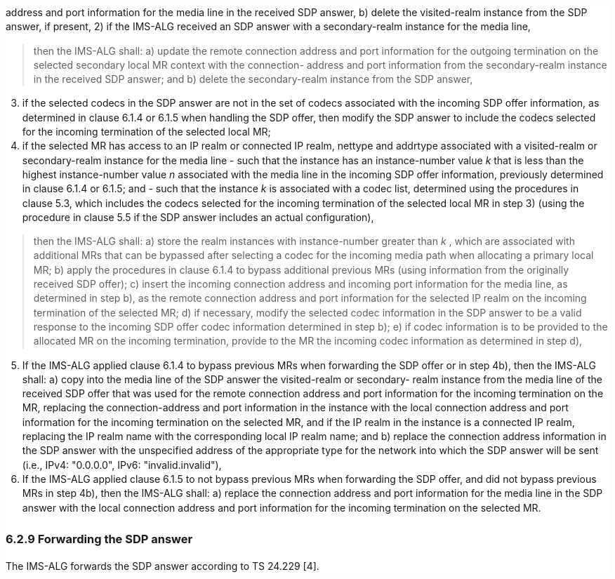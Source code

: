 address and port information for the media line in the received SDP answer,
b) delete the visited-realm instance from the SDP answer, if present,
2) if the IMS-ALG received an SDP answer with a secondary-realm instance for
the media line,
> then the IMS-ALG shall:
a) update the remote connection address and port information for the outgoing
termination on the selected secondary local MR context with the connection-
address and port information from the secondary-realm instance in the received
SDP answer; and
b) delete the secondary-realm instance from the SDP answer,
3) if the selected codecs in the SDP answer are not in the set of codecs
associated with the incoming SDP offer information, as determined in clause
6.1.4 or 6.1.5 when handling the SDP offer, then modify the SDP answer to
include the codecs selected for the incoming termination of the selected local
MR;
4) if the selected MR has access to an IP realm or connected IP realm, nettype
and addrtype associated with a visited-realm or secondary-realm instance for
the media line
\- such that the instance has an instance-number value _k_ that is less than
the highest instance-number value _n_ associated with the media line in the
incoming SDP offer information, previously determined in clause 6.1.4 or
6.1.5; and
\- such that the instance _k_ is associated with a codec list, determined
using the procedures in clause 5.3, which includes the codecs selected for the
incoming termination of the selected local MR in step 3) (using the procedure
in clause 5.5 if the SDP answer includes an actual configuration),
> then the IMS-ALG shall:
a) store the realm instances with instance-number greater than _k_ , which are
associated with additional MRs that can be bypassed after selecting a codec
for the incoming media path when allocating a primary local MR;
b) apply the procedures in clause 6.1.4 to bypass additional previous MRs
(using information from the originally received SDP offer);
c) insert the incoming connection address and incoming port information for
the media line, as determined in step b), as the remote connection address and
port information for the selected IP realm on the incoming termination of the
selected MR;
d) if necessary, modify the selected codec information in the SDP answer to be
a valid response to the incoming SDP offer codec information determined in
step b);
e) if codec information is to be provided to the allocated MR on the incoming
termination, provide to the MR the incoming codec information as determined in
step d),
5) If the IMS-ALG applied clause 6.1.4 to bypass previous MRs when forwarding
the SDP offer or in step 4b), then the IMS-ALG shall:
a) copy into the media line of the SDP answer the visited-realm or secondary-
realm instance from the media line of the received SDP offer that was used for
the remote connection address and port information for the incoming
termination on the MR, replacing the connection-address and port information
in the instance with the local connection address and port information for the
incoming termination on the selected MR, and if the IP realm in the instance
is a connected IP realm, replacing the IP realm name with the corresponding
local IP realm name; and
b) replace the connection address information in the SDP answer with the
unspecified address of the appropriate type for the network into which the SDP
answer will be sent (i.e., IPv4: \"0.0.0.0\", IPv6: \"invalid.invalid\"),
6) If the IMS-ALG applied clause 6.1.5 to not bypass previous MRs when
forwarding the SDP offer, and did not bypass previous MRs in step 4b), then
the IMS-ALG shall:
a) replace the connection address and port information for the media line in
the SDP answer with the local connection address and port information for the
incoming termination on the selected MR.
### 6.2.9 Forwarding the SDP answer
The IMS-ALG forwards the SDP answer according to TS 24.229 [4].
